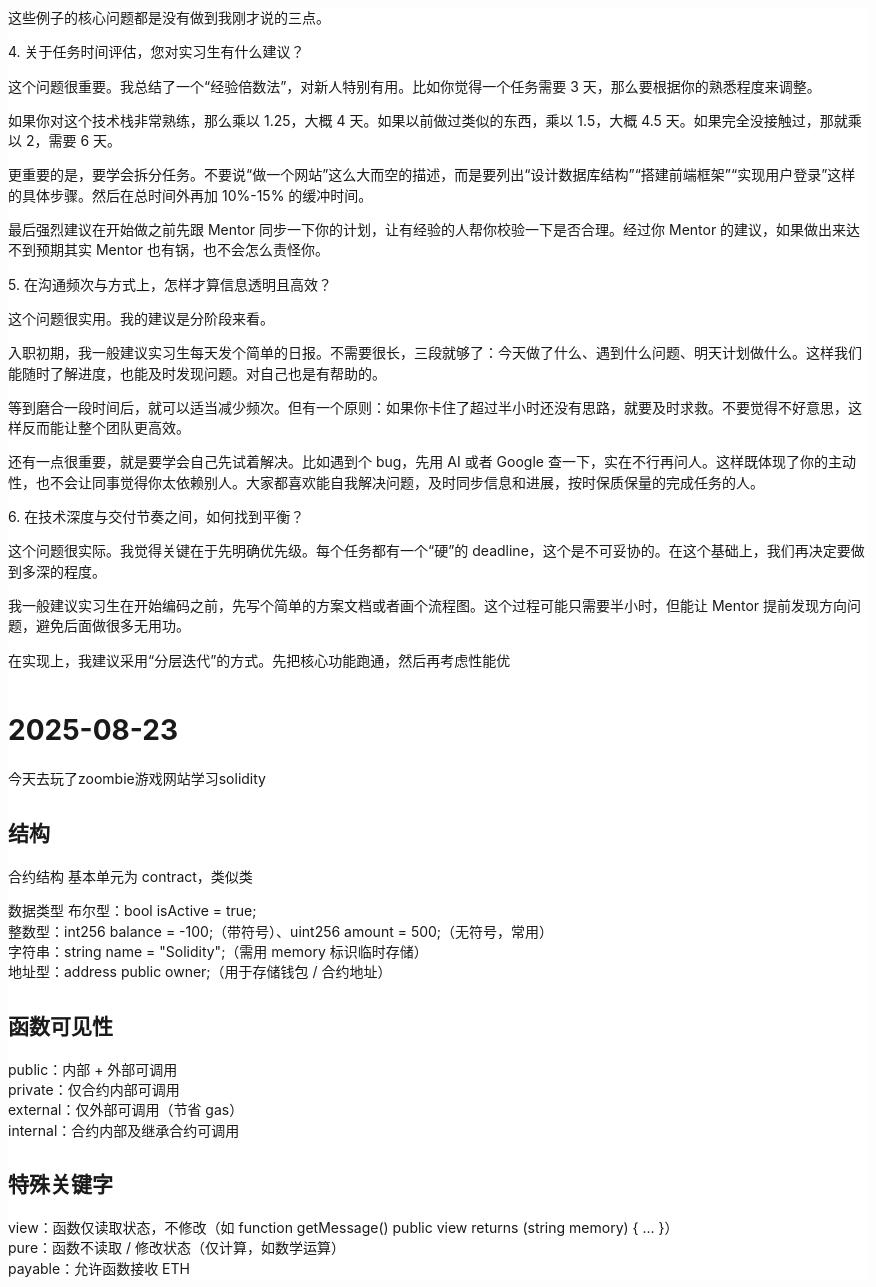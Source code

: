 这些例子的核心问题都是没有做到我刚才说的三点。

4\. 关于任务时间评估，您对实习生有什么建议？

这个问题很重要。我总结了一个“经验倍数法”，对新人特别有用。比如你觉得一个任务需要 3 天，那么要根据你的熟悉程度来调整。

如果你对这个技术栈非常熟练，那么乘以 1.25，大概 4 天。如果以前做过类似的东西，乘以 1.5，大概 4.5 天。如果完全没接触过，那就乘以 2，需要 6 天。

更重要的是，要学会拆分任务。不要说“做一个网站”这么大而空的描述，而是要列出“设计数据库结构”“搭建前端框架”“实现用户登录”这样的具体步骤。然后在总时间外再加 10%-15% 的缓冲时间。

最后强烈建议在开始做之前先跟 Mentor 同步一下你的计划，让有经验的人帮你校验一下是否合理。经过你 Mentor 的建议，如果做出来达不到预期其实 Mentor 也有锅，也不会怎么责怪你。

5\. 在沟通频次与方式上，怎样才算信息透明且高效？

这个问题很实用。我的建议是分阶段来看。

入职初期，我一般建议实习生每天发个简单的日报。不需要很长，三段就够了：今天做了什么、遇到什么问题、明天计划做什么。这样我们能随时了解进度，也能及时发现问题。对自己也是有帮助的。

等到磨合一段时间后，就可以适当减少频次。但有一个原则：如果你卡住了超过半小时还没有思路，就要及时求救。不要觉得不好意思，这样反而能让整个团队更高效。

还有一点很重要，就是要学会自己先试着解决。比如遇到个 bug，先用 AI 或者 Google 查一下，实在不行再问人。这样既体现了你的主动性，也不会让同事觉得你太依赖别人。大家都喜欢能自我解决问题，及时同步信息和进展，按时保质保量的完成任务的人。

6\. 在技术深度与交付节奏之间，如何找到平衡？

这个问题很实际。我觉得关键在于先明确优先级。每个任务都有一个“硬”的 deadline，这个是不可妥协的。在这个基础上，我们再决定要做到多深的程度。

我一般建议实习生在开始编码之前，先写个简单的方案文档或者画个流程图。这个过程可能只需要半小时，但能让 Mentor 提前发现方向问题，避免后面做很多无用功。

在实现上，我建议采用“分层迭代”的方式。先把核心功能跑通，然后再考虑性能优



# 2025-08-23

今天去玩了zoombie游戏网站学习solidity

## 结构
合约结构
基本单元为 contract，类似类  

数据类型
布尔型：bool isActive = true;  
整数型：int256 balance = -100;（带符号）、uint256 amount = 500;（无符号，常用）  
字符串：string name = "Solidity";（需用 memory 标识临时存储）  
地址型：address public owner;（用于存储钱包 / 合约地址）  
## 函数可见性
public：内部 + 外部可调用  
private：仅合约内部可调用  
external：仅外部可调用（节省 gas）  
internal：合约内部及继承合约可调用  
## 特殊关键字
view：函数仅读取状态，不修改（如 function getMessage() public view returns (string memory) { ... }）  
pure：函数不读取 / 修改状态（仅计算，如数学运算）  
payable：允许函数接收 ETH
